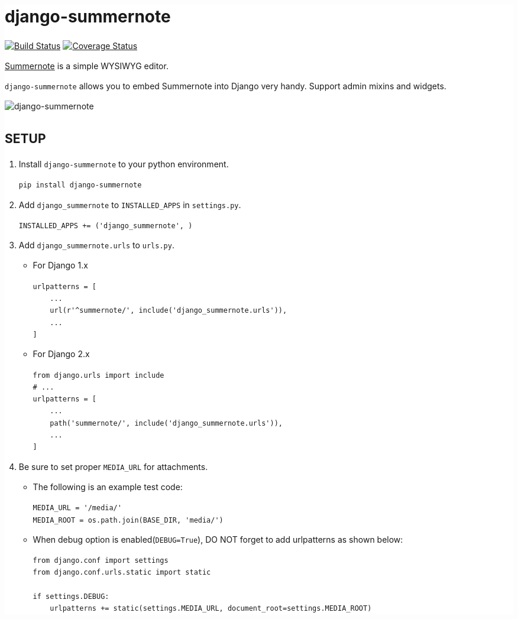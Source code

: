 django-summernote
=================
[![Build Status](https://img.shields.io/travis/summernote/django-summernote.svg)](https://travis-ci.org/summernote/django-summernote)
[![Coverage Status](https://coveralls.io/repos/github/summernote/django-summernote/badge.svg?branch=master)](https://coveralls.io/github/summernote/django-summernote?branch=master)

[Summernote](https://github.com/summernote/summernote) is a simple WYSIWYG editor.

`django-summernote` allows you to embed Summernote into Django very handy. Support admin mixins and widgets.

![django-summernote](https://raw.github.com/lqez/pastebin/master/img/django-summernote.png "Screenshot of django-summernote")


SETUP
-----

1. Install `django-summernote` to your python environment.

       pip install django-summernote

2. Add `django_summernote` to `INSTALLED_APPS` in `settings.py`.

       INSTALLED_APPS += ('django_summernote', )

3. Add `django_summernote.urls` to `urls.py`.
     - For Django 1.x

           urlpatterns = [
               ...
               url(r'^summernote/', include('django_summernote.urls')),
               ...
           ]

     - For Django 2.x

           from django.urls import include
           # ...
           urlpatterns = [
               ...
               path('summernote/', include('django_summernote.urls')),
               ...
           ]

4. Be sure to set proper `MEDIA_URL` for attachments.
     - The following is an example test code:

           MEDIA_URL = '/media/'
           MEDIA_ROOT = os.path.join(BASE_DIR, 'media/')

     - When debug option is enabled(```DEBUG=True```), DO NOT forget to add urlpatterns as shown below:

           from django.conf import settings
           from django.conf.urls.static import static

           if settings.DEBUG:
               urlpatterns += static(settings.MEDIA_URL, document_root=settings.MEDIA_ROOT)
